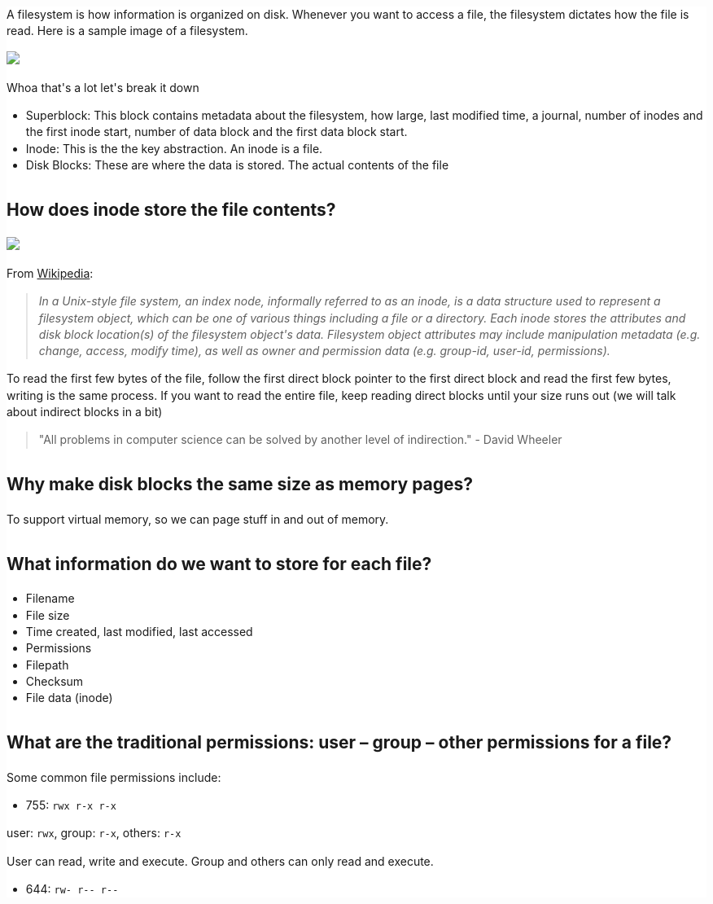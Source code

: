 A filesystem is how information is organized on disk. Whenever you want to access a file, the filesystem dictates how the file is read. Here is a sample image of a filesystem.

![](http://tinf2.vub.ac.be/~dvermeir/manual/uintro/disk.gif)

Whoa that's a lot let's break it down
* Superblock: This block contains metadata about the filesystem, how large, last modified time, a journal, number of inodes and the first inode start, number of data block and the first data block start.
* Inode: This is the the key abstraction. An inode is a file. 
* Disk Blocks: These are where the data is stored. The actual contents of the file

## How does inode store the file contents?
![](https://classes.soe.ucsc.edu/cmps111/Fall08/inode_with_signatures.jpg)

From [Wikipedia](http://en.wikipedia.org/wiki/Inode):

> *In a Unix-style file system, an index node, informally referred to as an inode, is a data structure used to represent a filesystem object, which can be one of various things including a file or a directory. Each inode stores the attributes and disk block location(s) of the filesystem object's data. Filesystem object attributes may include manipulation metadata (e.g. change, access, modify time), as well as owner and permission data (e.g. group-id, user-id, permissions).*

To read the first few bytes of the file, follow the first direct block pointer to the first direct block and read the first few bytes, writing is the same process. If you want to read the entire file, keep reading direct blocks until your size runs out (we will talk about indirect blocks in a bit)

> "All problems in computer science can be solved by another level of indirection." - David Wheeler

## Why make disk blocks the same size as memory pages?
To support virtual memory, so we can page stuff in and out of memory.

## What information do we want to store for each file?
* Filename
* File size
* Time created, last modified, last accessed
* Permissions
* Filepath
* Checksum
* File data (inode)

## What are the traditional permissions: user – group – other permissions for a file?
Some common file permissions include:
* 755: `rwx r-x r-x`

user: `rwx`, group: `r-x`, others: `r-x`

User can read, write and execute. Group and others can only read and execute.
* 644: `rw- r-- r--`
